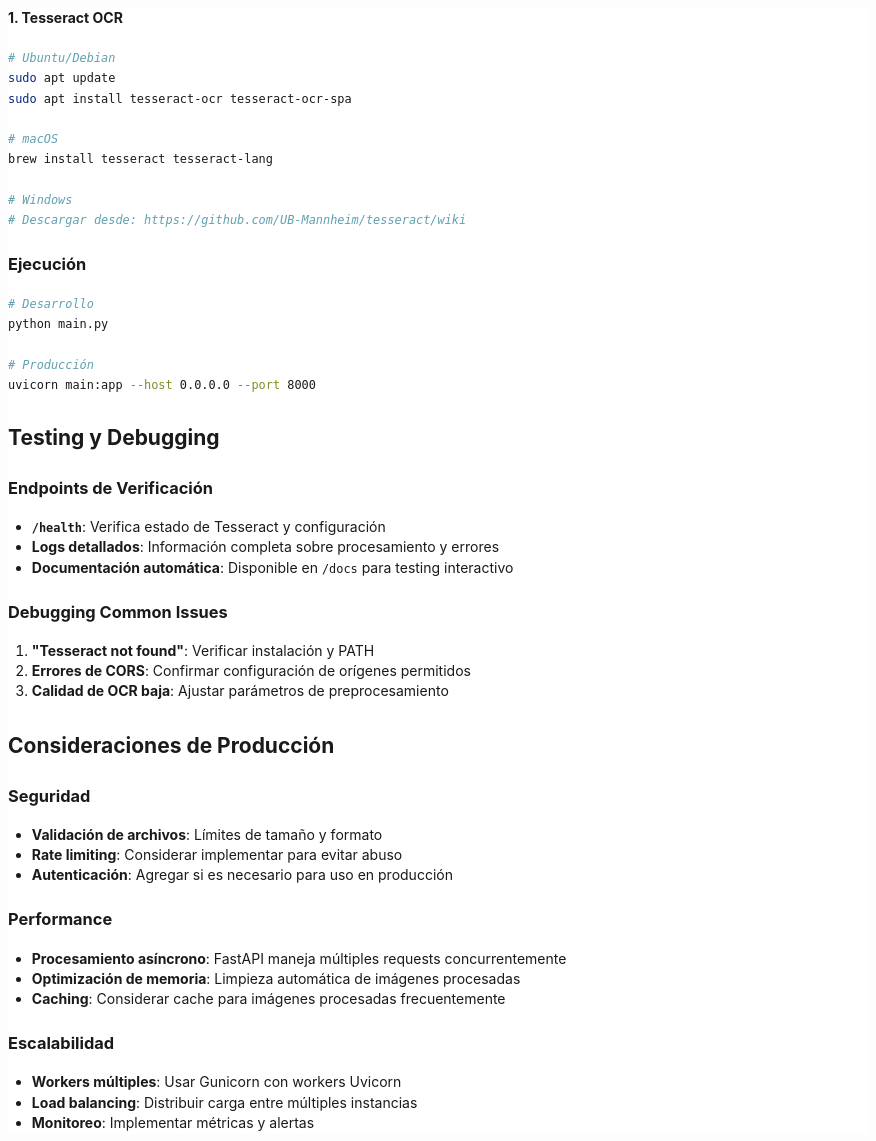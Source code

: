#### 1. Tesseract OCR
```bash
# Ubuntu/Debian
sudo apt update
sudo apt install tesseract-ocr tesseract-ocr-spa

# macOS
brew install tesseract tesseract-lang

# Windows
# Descargar desde: https://github.com/UB-Mannheim/tesseract/wiki
```

### Ejecución
```bash
# Desarrollo
python main.py

# Producción
uvicorn main:app --host 0.0.0.0 --port 8000
```

## Testing y Debugging

### Endpoints de Verificación
- **`/health`**: Verifica estado de Tesseract y configuración
- **Logs detallados**: Información completa sobre procesamiento y errores
- **Documentación automática**: Disponible en `/docs` para testing interactivo

### Debugging Common Issues
1. **"Tesseract not found"**: Verificar instalación y PATH
2. **Errores de CORS**: Confirmar configuración de orígenes permitidos
3. **Calidad de OCR baja**: Ajustar parámetros de preprocesamiento

## Consideraciones de Producción

### Seguridad
- **Validación de archivos**: Límites de tamaño y formato
- **Rate limiting**: Considerar implementar para evitar abuso
- **Autenticación**: Agregar si es necesario para uso en producción

### Performance
- **Procesamiento asíncrono**: FastAPI maneja múltiples requests concurrentemente
- **Optimización de memoria**: Limpieza automática de imágenes procesadas
- **Caching**: Considerar cache para imágenes procesadas frecuentemente

### Escalabilidad
- **Workers múltiples**: Usar Gunicorn con workers Uvicorn
- **Load balancing**: Distribuir carga entre múltiples instancias
- **Monitoreo**: Implementar métricas y alertas
